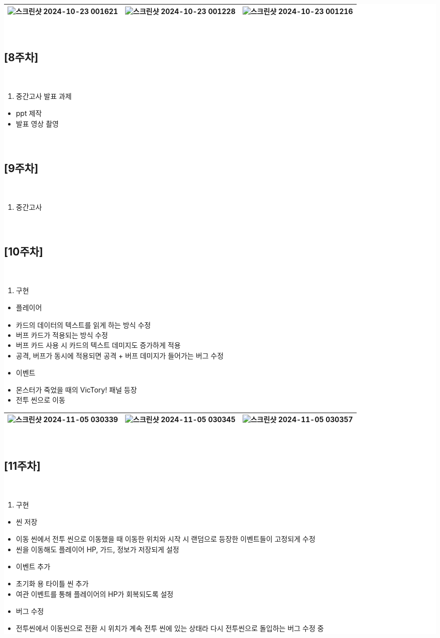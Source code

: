 ![스크린샷 2024-10-23 001621](https://github.com/user-attachments/assets/fc976780-d470-4d13-a994-0b475f6f0df5) |![스크린샷 2024-10-23 001228](https://github.com/user-attachments/assets/9a2f5173-7164-43ae-88ff-b10163efd836) |![스크린샷 2024-10-23 001216](https://github.com/user-attachments/assets/8563e1b4-4fb9-455a-bc89-4e7a9a71a108)
--- | --- | --- | 

<br>

## [8주차] <a name='14-8'> </a>

<br>

1. 중간고사 발표 과제
- ppt 제작
- 발표 영상 촬영

<br>

## [9주차] <a name='14-9'> </a>

<br>

1. 중간고사 


<br>

## [10주차] <a name='14-10'> </a>

<br>

1. 구현
- 플레이어
+ 카드의 데이터의 텍스트를 읽게 하는 방식 수정
+ 버프 카드가 적용되는 방식 수정
+ 버프 카드 사용 시 카드의 텍스트 데미지도 증가하게 적용
+ 공격, 버프가 동시에 적용되면 공격 + 버프 데미지가 들어가는 버그 수정
- 이벤트
+ 몬스터가 죽었을 때의 VicTory! 패널 등장
+ 전투 씬으로 이동

![스크린샷 2024-11-05 030339](https://github.com/user-attachments/assets/278095a4-d000-4c99-bfa3-9ea1ee158f03) |![스크린샷 2024-11-05 030345](https://github.com/user-attachments/assets/58cbca7c-422d-406d-b625-2bf1e862be37) |![스크린샷 2024-11-05 030357](https://github.com/user-attachments/assets/d9ac728e-00b3-4696-a3d6-1846c891574a)
--- | --- | --- | 

<br>

## [11주차] <a name='14-11'> </a>

<br>

1. 구현
- 씬 저장
+ 이동 씬에서 전투 씬으로 이동했을 때 이동한 위치와 시작 시 랜덤으로 등장한 이벤트들이 고정되게 수정
+ 씬을 이동해도 플레이어 HP, 가드, 정보가 저장되게 설정
- 이벤트 추가
+ 초기화 용 타이틀 씬 추가
+ 여관 이벤트를 통해 플레이어의 HP가 회복되도록 설정
- 버그 수정
+ 전투씬에서 이동씬으로 전환 시 위치가 계속 전투 씬에 있는 상태라 다시 전투씬으로 돌입하는 버그 수정 중
